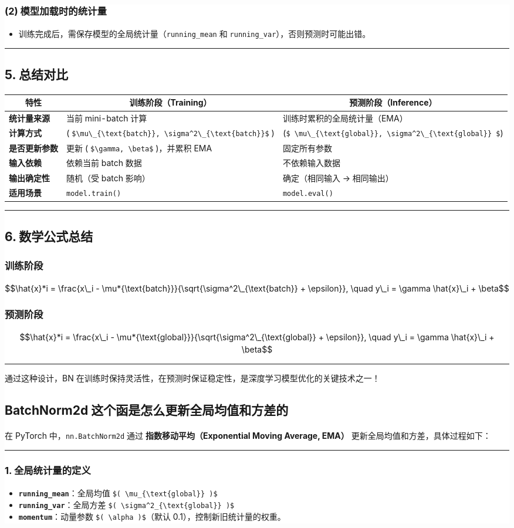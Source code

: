 ### **(2) 模型加载时的统计量**

*   训练完成后，需保存模型的全局统计量（`running_mean` 和 `running_var`），否则预测时可能出错。

***

## **5. 总结对比**

| 特性         | 训练阶段（Training）                                        | 预测阶段（Inference）                                         |
| ---------- | ----------------------------------------------------- | ------------------------------------------------------- |
| **统计量来源**  | 当前 mini-batch 计算                                      | 训练时累积的全局统计量（EMA）                                        |
| **计算方式**   | ( `$\mu\_{\text{batch}}, \sigma^2\_{\text{batch}}$` ) | (`$ \mu\_{\text{global}}, \sigma^2\_{\text{global}} $`) |
| **是否更新参数** | 更新 ( `$\gamma, \beta$` )，并累积 EMA                      | 固定所有参数                                                  |
| **输入依赖**   | 依赖当前 batch 数据                                         | 不依赖输入数据                                                 |
| **输出确定性**  | 随机（受 batch 影响）                                        | 确定（相同输入 → 相同输出）                                         |
| **适用场景**   | `model.train()`                                       | `model.eval()`                                          |

***

## **6. 数学公式总结**

### **训练阶段**

```math
\hat{x}*i = \frac{x\_i - \mu*{\text{batch}}}{\sqrt{\sigma^2\_{\text{batch}} + \epsilon}}, \quad y\_i = \gamma \hat{x}\_i + \beta
```

### **预测阶段**

```math
\hat{x}*i = \frac{x\_i - \mu*{\text{global}}}{\sqrt{\sigma^2\_{\text{global}} + \epsilon}}, \quad y\_i = \gamma \hat{x}\_i + \beta
```

***

通过这种设计，BN 在训练时保持灵活性，在预测时保证稳定性，是深度学习模型优化的关键技术之一！

## BatchNorm2d 这个函是怎么更新全局均值和方差的

在 PyTorch 中，`nn.BatchNorm2d` 通过 **指数移动平均（Exponential Moving Average, EMA）** 更新全局均值和方差，具体过程如下：

***

### **1. 全局统计量的定义**

*   **`running_mean`**：全局均值 `$( \mu_{\text{global}} )$`
*   **`running_var`**：全局方差 `$( \sigma^2_{\text{global}} )$`
*   **`momentum`**：动量参数 `$( \alpha )$`（默认 0.1），控制新旧统计量的权重。
